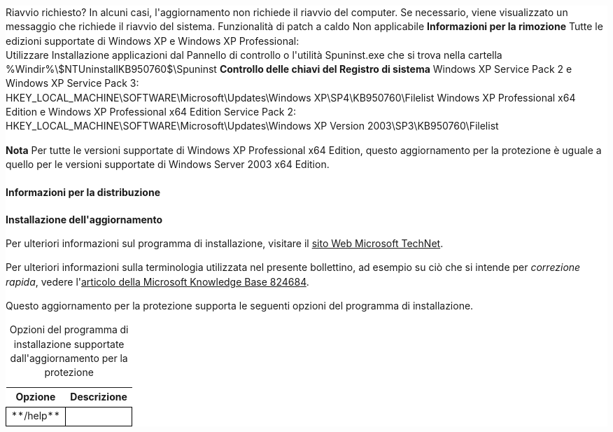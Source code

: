 </tr>
<tr class="even">
<td style="border:1px solid black;">Riavvio richiesto?</td>
<td style="border:1px solid black;">In alcuni casi, l'aggiornamento non richiede il riavvio del computer. Se necessario, viene visualizzato un messaggio che richiede il riavvio del sistema.</td>
</tr>
<tr class="odd">
<td style="border:1px solid black;">Funzionalità di patch a caldo</td>
<td style="border:1px solid black;">Non applicabile</td>
</tr>
<tr class="even">
<td style="border:1px solid black;"><strong>Informazioni per la rimozione</strong></td>
<td style="border:1px solid black;">Tutte le edizioni supportate di Windows XP e Windows XP Professional:<br />
Utilizzare Installazione applicazioni dal Pannello di controllo o l'utilità Spuninst.exe che si trova nella cartella %Windir%\$NTUninstallKB950760$\Spuninst</td>
</tr>
<tr class="odd">
<td style="border:1px solid black;"><strong>Controllo delle chiavi del Registro di sistema</strong></td>
<td style="border:1px solid black;">Windows XP Service Pack 2 e Windows XP Service Pack 3:<br />
HKEY_LOCAL_MACHINE\SOFTWARE\Microsoft\Updates\Windows XP\SP4\KB950760\Filelist</td>
</tr>
<tr class="even">
<td style="border:1px solid black;"></td>
<td style="border:1px solid black;">Windows XP Professional x64 Edition e Windows XP Professional x64 Edition Service Pack 2:<br />
HKEY_LOCAL_MACHINE\SOFTWARE\Microsoft\Updates\Windows XP Version 2003\SP3\KB950760\Filelist</td>
</tr>
</tbody>
</table>
 

**Nota** Per tutte le versioni supportate di Windows XP Professional x64 Edition, questo aggiornamento per la protezione è uguale a quello per le versioni supportate di Windows Server 2003 x64 Edition.

#### Informazioni per la distribuzione

**Installazione dell'aggiornamento**

Per ulteriori informazioni sul programma di installazione, visitare il [sito Web Microsoft TechNet](http://technet.microsoft.com/it-it/windowsserver/2003/default.aspx).

Per ulteriori informazioni sulla terminologia utilizzata nel presente bollettino, ad esempio su ciò che si intende per *correzione rapida*, vedere l'[articolo della Microsoft Knowledge Base 824684](http://support.microsoft.com/kb/824684).

Questo aggiornamento per la protezione supporta le seguenti opzioni del programma di installazione.

<table class="dataTable">
<caption>
Opzioni del programma di installazione supportate dall'aggiornamento per la protezione
</caption>
<tr class="thead">
<th>
Opzione
</th>
<th>
Descrizione
</th>
</tr>
<tr>
<td style="border:1px solid black;">
**/help**
</td>
<td style="border:1px solid black;">
